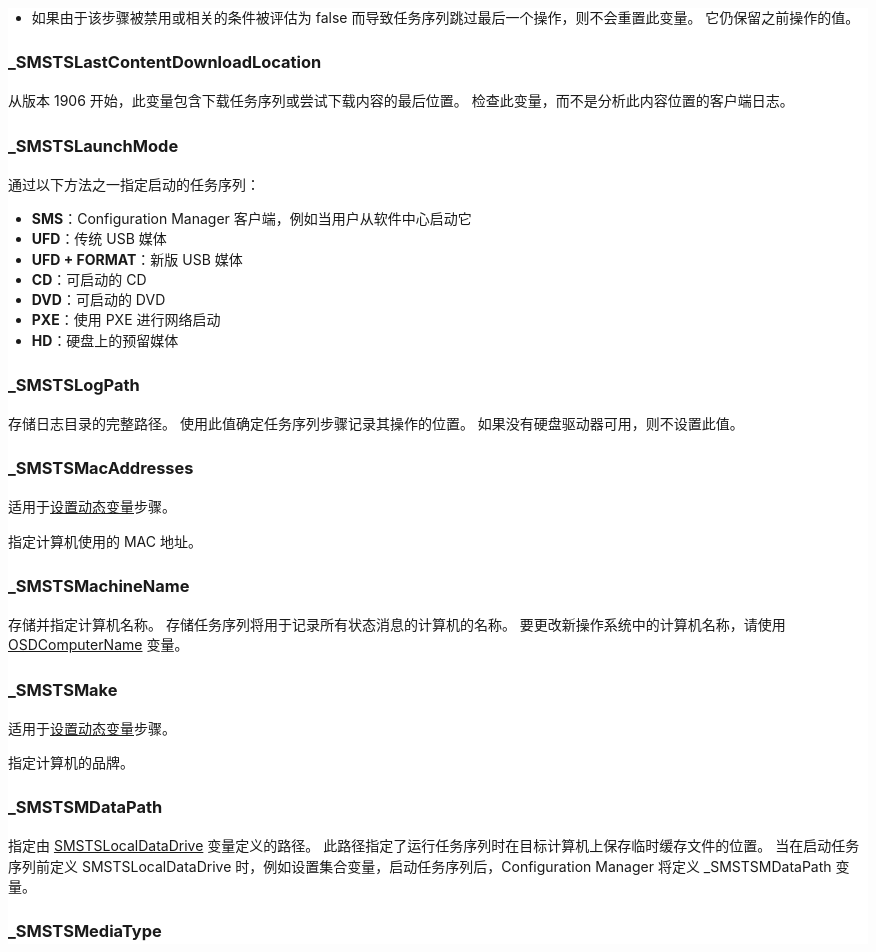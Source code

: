 - 如果由于该步骤被禁用或相关的条件被评估为 false 而导致任务序列跳过最后一个操作，则不会重置此变量。 它仍保留之前操作的值。  

### <a name="_smstslastcontentdownloadlocation"></a><a name="SMSTSLastContentDownloadLocation"></a> _SMSTSLastContentDownloadLocation


从版本 1906 开始，此变量包含下载任务序列或尝试下载内容的最后位置。 检查此变量，而不是分析此内容位置的客户端日志。

### <a name="_smstslaunchmode"></a><a name="SMSTSLaunchMode"></a> _SMSTSLaunchMode

通过以下方法之一指定启动的任务序列：  

- **SMS**：Configuration Manager 客户端，例如当用户从软件中心启动它
- **UFD**：传统 USB 媒体
- **UFD + FORMAT**：新版 USB 媒体
- **CD**：可启动的 CD
- **DVD**：可启动的 DVD
- **PXE**：使用 PXE 进行网络启动
- **HD**：硬盘上的预留媒体

### <a name="_smstslogpath"></a><a name="SMSTSLogPath"></a> _SMSTSLogPath

存储日志目录的完整路径。 使用此值确定任务序列步骤记录其操作的位置。 如果没有硬盘驱动器可用，则不设置此值。

### <a name="_smstsmacaddresses"></a><a name="SMSTSMacAddresses"></a> _SMSTSMacAddresses

适用于[设置动态变量](task-sequence-steps.md#BKMK_SetDynamicVariables)步骤。

指定计算机使用的 MAC 地址。

### <a name="_smstsmachinename"></a><a name="SMSTSMachineName"></a> _SMSTSMachineName

存储并指定计算机名称。 存储任务序列将用于记录所有状态消息的计算机的名称。 要更改新操作系统中的计算机名称，请使用 [OSDComputerName](#OSDComputerName-input) 变量。

### <a name="_smstsmake"></a><a name="SMSTSMake"></a> _SMSTSMake

适用于[设置动态变量](task-sequence-steps.md#BKMK_SetDynamicVariables)步骤。

指定计算机的品牌。

### <a name="_smstsmdatapath"></a><a name="SMSTSMDataPath"></a> _SMSTSMDataPath

指定由 [SMSTSLocalDataDrive](#SMSTSLocalDataDrive) 变量定义的路径。 此路径指定了运行任务序列时在目标计算机上保存临时缓存文件的位置。 当在启动任务序列前定义 SMSTSLocalDataDrive 时，例如设置集合变量，启动任务序列后，Configuration Manager 将定义 _SMSTSMDataPath 变量。

### <a name="_smstsmediatype"></a><a name="SMSTSMediaType"></a> _SMSTSMediaType

